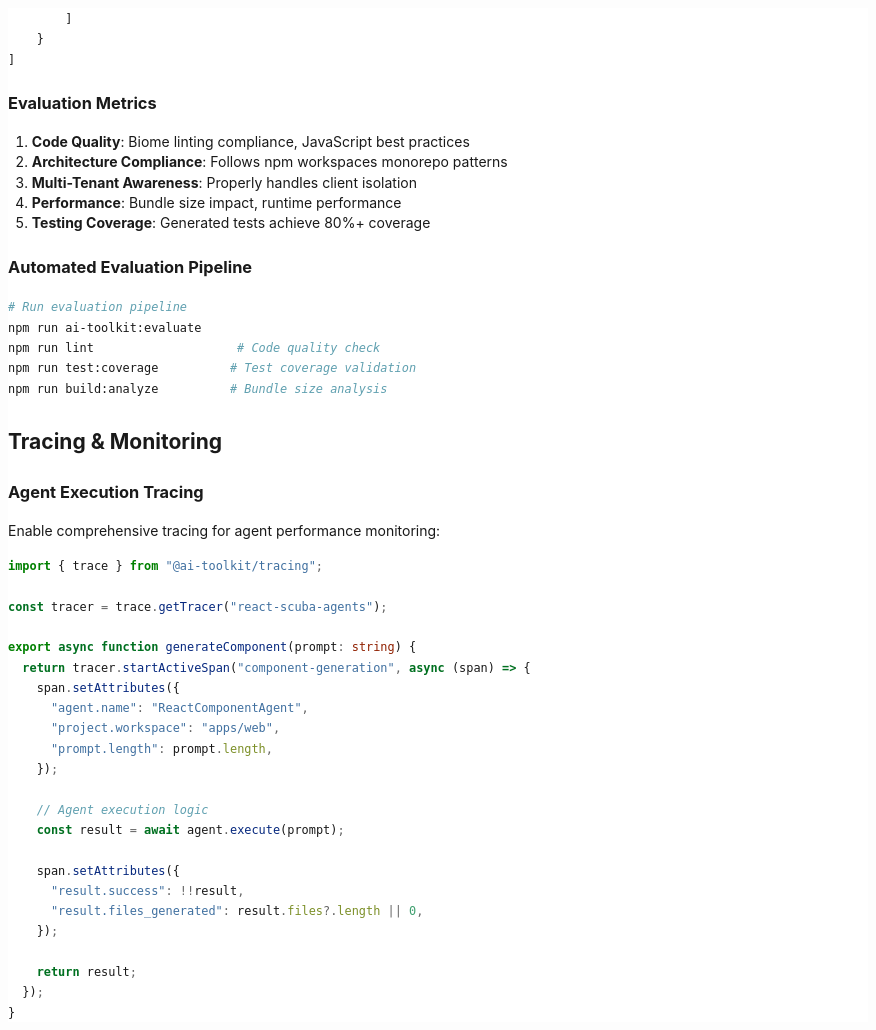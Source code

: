 ```python
        ]
    }
]
```

### Evaluation Metrics

1. **Code Quality**: Biome linting compliance, JavaScript best practices
2. **Architecture Compliance**: Follows npm workspaces monorepo patterns
3. **Multi-Tenant Awareness**: Properly handles client isolation
4. **Performance**: Bundle size impact, runtime performance
5. **Testing Coverage**: Generated tests achieve 80%+ coverage

### Automated Evaluation Pipeline

```bash
# Run evaluation pipeline
npm run ai-toolkit:evaluate
npm run lint                    # Code quality check
npm run test:coverage          # Test coverage validation
npm run build:analyze          # Bundle size analysis
```

## Tracing & Monitoring

### Agent Execution Tracing

Enable comprehensive tracing for agent performance monitoring:

```typescript
import { trace } from "@ai-toolkit/tracing";

const tracer = trace.getTracer("react-scuba-agents");

export async function generateComponent(prompt: string) {
  return tracer.startActiveSpan("component-generation", async (span) => {
    span.setAttributes({
      "agent.name": "ReactComponentAgent",
      "project.workspace": "apps/web",
      "prompt.length": prompt.length,
    });

    // Agent execution logic
    const result = await agent.execute(prompt);

    span.setAttributes({
      "result.success": !!result,
      "result.files_generated": result.files?.length || 0,
    });

    return result;
  });
}
```
